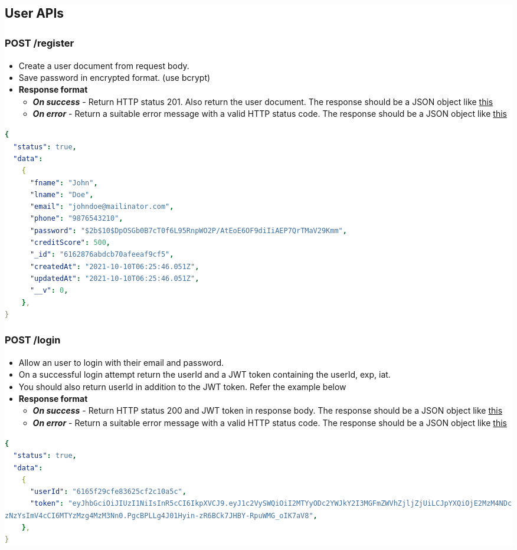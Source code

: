 ## User APIs

### POST /register

- Create a user document from request body.
- Save password in encrypted format. (use bcrypt)
- **Response format**
  - _**On success**_ - Return HTTP status 201. Also return the user document. The response should be a JSON object like [this](#successful-response-structure)
  - _**On error**_ - Return a suitable error message with a valid HTTP status code. The response should be a JSON object like [this](#error-response-structure)

```yaml
{
  "status": true,
  "data":
    {
      "fname": "John",
      "lname": "Doe",
      "email": "johndoe@mailinator.com",
      "phone": "9876543210",
      "password": "$2b$10$DpOSGb0B7cT0f6L95RnpWO2P/AtEoE6OF9diIiAEP7QrTMaV29Kmm",
      "creditScore": 500,
      "_id": "6162876abdcb70afeeaf9cf5",
      "createdAt": "2021-10-10T06:25:46.051Z",
      "updatedAt": "2021-10-10T06:25:46.051Z",
      "__v": 0,
    },
}
```

### POST /login

- Allow an user to login with their email and password.
- On a successful login attempt return the userId and a JWT token containing the userId, exp, iat.
- You should also return userId in addition to the JWT token. Refer the example below
- **Response format**
  - _**On success**_ - Return HTTP status 200 and JWT token in response body. The response should be a JSON object like [this](#successful-response-structure)
  - _**On error**_ - Return a suitable error message with a valid HTTP status code. The response should be a JSON object like [this](#error-response-structure)

```yaml
{
  "status": true,
  "data":
    {
      "userId": "6165f29cfe83625cf2c10a5c",
      "token": "eyJhbGciOiJIUzI1NiIsInR5cCI6IkpXVCJ9.eyJ1c2VySWQiOiI2MTYyODc2YWJkY2I3MGFmZWVhZjljZjUiLCJpYXQiOjE2MzM4NDczNzYsImV4cCI6MTYzMzg4MzM3Nn0.PgcBPLLg4J01Hyin-zR6BCk7JHBY-RpuWMG_oIK7aV8",
    },
}
```
